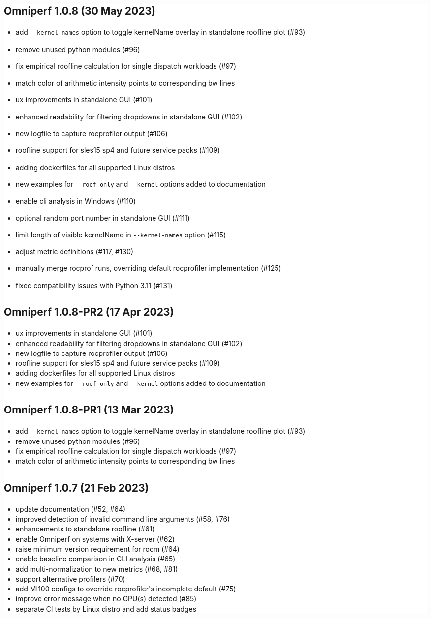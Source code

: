 ## Omniperf 1.0.8 (30 May 2023)

  * add `--kernel-names` option to toggle kernelName overlay in standalone roofline plot (#93)
  * remove unused python modules (#96)
  * fix empirical roofline calculation for single dispatch workloads (#97)
  * match color of arithmetic intensity points to corresponding bw lines

  * ux improvements in standalone GUI (#101)
  * enhanced readability for filtering dropdowns in standalone GUI (#102)
  * new logfile to capture rocprofiler output (#106)
  * roofline support for sles15 sp4 and future service packs (#109)
  * adding dockerfiles for all supported Linux distros
  * new examples for `--roof-only` and `--kernel` options added to documentation

  * enable cli analysis in Windows (#110)
  * optional random port number in standalone GUI (#111)
  * limit length of visible kernelName in `--kernel-names` option (#115)
  * adjust metric definitions (#117, #130)
  * manually merge rocprof runs, overriding default rocprofiler implementation (#125)
  * fixed compatibility issues with Python 3.11 (#131)

## Omniperf 1.0.8-PR2 (17 Apr 2023)

  * ux improvements in standalone GUI (#101)
  * enhanced readability for filtering dropdowns in standalone GUI (#102)
  * new logfile to capture rocprofiler output (#106)
  * roofline support for sles15 sp4 and future service packs (#109)
  * adding dockerfiles for all supported Linux distros
  * new examples for `--roof-only` and `--kernel` options added to documentation

## Omniperf 1.0.8-PR1 (13 Mar 2023)

  * add `--kernel-names` option to toggle kernelName overlay in standalone roofline plot (#93)
  * remove unused python modules (#96)
  * fix empirical roofline calculation for single dispatch workloads (#97)
  * match color of arithmetic intensity points to corresponding bw lines

## Omniperf 1.0.7 (21 Feb 2023)

  * update documentation (#52, #64)
  * improved detection of invalid command line arguments (#58, #76)
  * enhancements to standalone roofline (#61)
  * enable Omniperf on systems with X-server (#62)
  * raise minimum version requirement for rocm (#64)
  * enable baseline comparison in CLI analysis (#65)
  * add multi-normalization to new metrics (#68, #81)
  * support alternative profilers (#70)
  * add MI100 configs to override rocprofiler's incomplete default (#75)
  * improve error message when no GPU(s) detected (#85)
  * separate CI tests by Linux distro and add status badges
